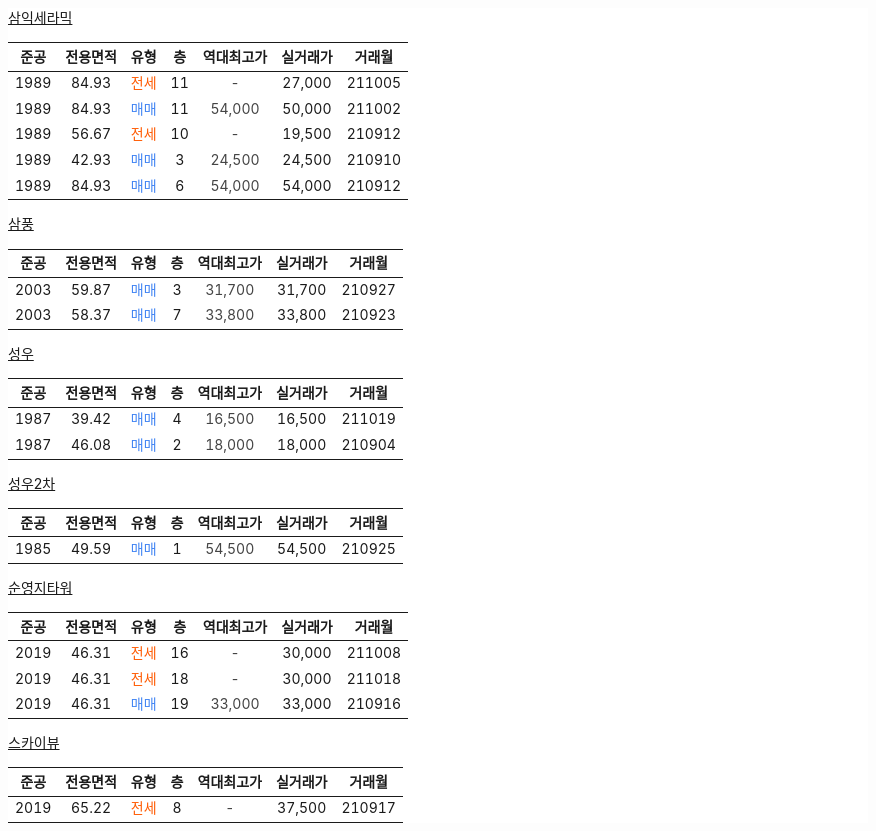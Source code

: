 [삼익세라믹](https://search.naver.com/search.naver?query=%EA%B2%BD%EA%B8%B0%EB%8F%84+%EB%B6%80%EC%B2%9C%EC%8B%9C+%EA%B4%B4%EC%95%88%EB%8F%99+%EC%82%BC%EC%9D%B5%EC%84%B8%EB%9D%BC%EB%AF%B9)

|준공|전용면적|유형|층|역대최고가|실거래가|거래월|
|:---:|:---:|:---:|:---:|:---:|:---:|:---:|
|1989|84.93|<span style="color:#ff5a00">전세</span>|11|<span style="color:#444444">-</span>|27,000|211005|
|1989|84.93|<span style="color:#4285f3">매매</span>|11|<span style="color:#444444">54,000</span>|50,000|211002|
|1989|56.67|<span style="color:#ff5a00">전세</span>|10|<span style="color:#444444">-</span>|19,500|210912|
|1989|42.93|<span style="color:#4285f3">매매</span>|3|<span style="color:#444444">24,500</span>|24,500|210910|
|1989|84.93|<span style="color:#4285f3">매매</span>|6|<span style="color:#444444">54,000</span>|54,000|210912|

[삼풍](https://search.naver.com/search.naver?query=%EA%B2%BD%EA%B8%B0%EB%8F%84+%EB%B6%80%EC%B2%9C%EC%8B%9C+%EA%B4%B4%EC%95%88%EB%8F%99+%EC%82%BC%ED%92%8D)

|준공|전용면적|유형|층|역대최고가|실거래가|거래월|
|:---:|:---:|:---:|:---:|:---:|:---:|:---:|
|2003|59.87|<span style="color:#4285f3">매매</span>|3|<span style="color:#444444">31,700</span>|31,700|210927|
|2003|58.37|<span style="color:#4285f3">매매</span>|7|<span style="color:#444444">33,800</span>|33,800|210923|

[성우](https://search.naver.com/search.naver?query=%EA%B2%BD%EA%B8%B0%EB%8F%84+%EB%B6%80%EC%B2%9C%EC%8B%9C+%EA%B4%B4%EC%95%88%EB%8F%99+%EC%84%B1%EC%9A%B0)

|준공|전용면적|유형|층|역대최고가|실거래가|거래월|
|:---:|:---:|:---:|:---:|:---:|:---:|:---:|
|1987|39.42|<span style="color:#4285f3">매매</span>|4|<span style="color:#444444">16,500</span>|16,500|211019|
|1987|46.08|<span style="color:#4285f3">매매</span>|2|<span style="color:#444444">18,000</span>|18,000|210904|

[성우2차](https://search.naver.com/search.naver?query=%EA%B2%BD%EA%B8%B0%EB%8F%84+%EB%B6%80%EC%B2%9C%EC%8B%9C+%EA%B4%B4%EC%95%88%EB%8F%99+%EC%84%B1%EC%9A%B02%EC%B0%A8)

|준공|전용면적|유형|층|역대최고가|실거래가|거래월|
|:---:|:---:|:---:|:---:|:---:|:---:|:---:|
|1985|49.59|<span style="color:#4285f3">매매</span>|1|<span style="color:#444444">54,500</span>|54,500|210925|

[순영지타워](https://search.naver.com/search.naver?query=%EA%B2%BD%EA%B8%B0%EB%8F%84+%EB%B6%80%EC%B2%9C%EC%8B%9C+%EA%B4%B4%EC%95%88%EB%8F%99+%EC%88%9C%EC%98%81%EC%A7%80%ED%83%80%EC%9B%8C)

|준공|전용면적|유형|층|역대최고가|실거래가|거래월|
|:---:|:---:|:---:|:---:|:---:|:---:|:---:|
|2019|46.31|<span style="color:#ff5a00">전세</span>|16|<span style="color:#444444">-</span>|30,000|211008|
|2019|46.31|<span style="color:#ff5a00">전세</span>|18|<span style="color:#444444">-</span>|30,000|211018|
|2019|46.31|<span style="color:#4285f3">매매</span>|19|<span style="color:#444444">33,000</span>|33,000|210916|

[스카이뷰](https://search.naver.com/search.naver?query=%EA%B2%BD%EA%B8%B0%EB%8F%84+%EB%B6%80%EC%B2%9C%EC%8B%9C+%EA%B4%B4%EC%95%88%EB%8F%99+%EC%8A%A4%EC%B9%B4%EC%9D%B4%EB%B7%B0)

|준공|전용면적|유형|층|역대최고가|실거래가|거래월|
|:---:|:---:|:---:|:---:|:---:|:---:|:---:|
|2019|65.22|<span style="color:#ff5a00">전세</span>|8|<span style="color:#444444">-</span>|37,500|210917|
